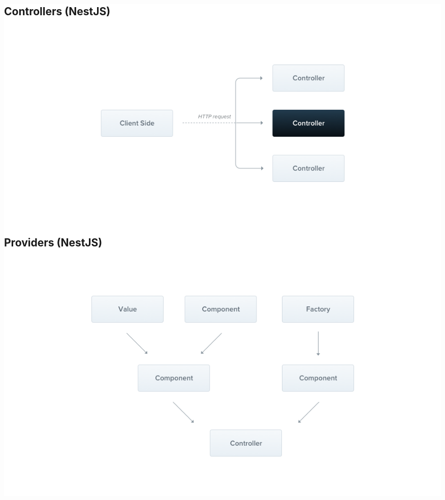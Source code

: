 

## Controllers (NestJS) ##

![MVC](./assets/images/Controllers_1.png)



## Providers (NestJS) ##

![MVC](./assets/images/Components_1.png)
